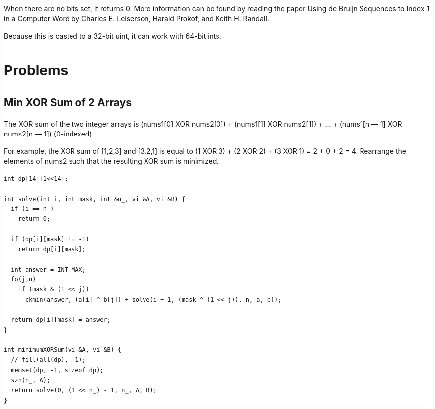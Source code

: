 When there are no bits set, it returns 0. More information can be found by reading the paper [Using de Bruijn Sequences to Index 1 in a Computer Word](http://citeseer.ist.psu.edu/leiserson98using.html) by Charles E. Leiserson, Harald Prokof, and Keith H. Randall.

Because this is casted to a 32-bit uint, it can work with 64-bit ints.

# Problems

## Min XOR Sum of 2 Arrays

The XOR sum of the two integer arrays is (nums1[0] XOR nums2[0]) + (nums1[1] XOR nums2[1]) + ... + (nums1[n — 1] XOR nums2[n — 1]) (0-indexed).

For example, the XOR sum of [1,2,3] and [3,2,1] is equal to (1 XOR 3) + (2 XOR 2) + (3 XOR 1) = 2 + 0 + 2 = 4. Rearrange the elements of nums2 such that the resulting XOR sum is minimized.

```
int dp[14][1<<14];

int solve(int i, int mask, int &n_, vi &A, vi &B) {
  if (i == n_)
    return 0;

  if (dp[i][mask] != -1)
    return dp[i][mask];

  int answer = INT_MAX;
  fo(j,n)
    if (mask & (1 << j))
      ckmin(answer, (a[i] ^ b[j]) + solve(i + 1, (mask ^ (1 << j)), n, a, b));

  return dp[i][mask] = answer;
}

int minimumXORSum(vi &A, vi &B) {
  // fill(all(dp), -1);
  memset(dp, -1, sizeof dp);
  szn(n_, A);
  return solve(0, (1 << n_) - 1, n_, A, B);
}
```
